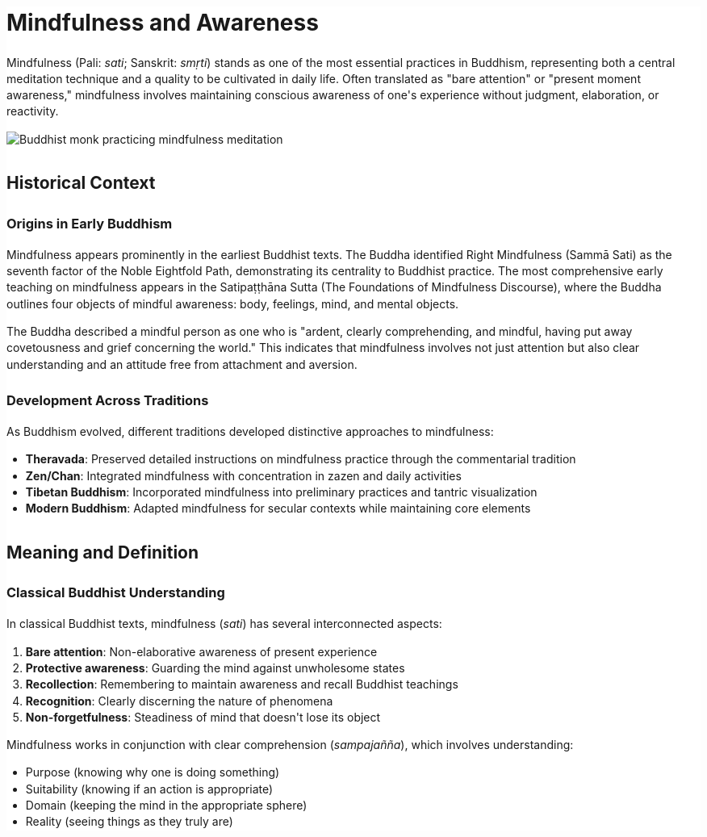 # Mindfulness and Awareness

Mindfulness (Pali: *sati*; Sanskrit: *smṛti*) stands as one of the most essential practices in Buddhism, representing both a central meditation technique and a quality to be cultivated in daily life. Often translated as "bare attention" or "present moment awareness," mindfulness involves maintaining conscious awareness of one's experience without judgment, elaboration, or reactivity.

![Buddhist monk practicing mindfulness meditation](mindfulness_meditation.jpg)

## Historical Context

### Origins in Early Buddhism

Mindfulness appears prominently in the earliest Buddhist texts. The Buddha identified Right Mindfulness (Sammā Sati) as the seventh factor of the Noble Eightfold Path, demonstrating its centrality to Buddhist practice. The most comprehensive early teaching on mindfulness appears in the Satipaṭṭhāna Sutta (The Foundations of Mindfulness Discourse), where the Buddha outlines four objects of mindful awareness: body, feelings, mind, and mental objects.

The Buddha described a mindful person as one who is "ardent, clearly comprehending, and mindful, having put away covetousness and grief concerning the world." This indicates that mindfulness involves not just attention but also clear understanding and an attitude free from attachment and aversion.

### Development Across Traditions

As Buddhism evolved, different traditions developed distinctive approaches to mindfulness:

- **Theravada**: Preserved detailed instructions on mindfulness practice through the commentarial tradition
- **Zen/Chan**: Integrated mindfulness with concentration in zazen and daily activities
- **Tibetan Buddhism**: Incorporated mindfulness into preliminary practices and tantric visualization
- **Modern Buddhism**: Adapted mindfulness for secular contexts while maintaining core elements

## Meaning and Definition

### Classical Buddhist Understanding

In classical Buddhist texts, mindfulness (*sati*) has several interconnected aspects:

1. **Bare attention**: Non-elaborative awareness of present experience
2. **Protective awareness**: Guarding the mind against unwholesome states
3. **Recollection**: Remembering to maintain awareness and recall Buddhist teachings
4. **Recognition**: Clearly discerning the nature of phenomena
5. **Non-forgetfulness**: Steadiness of mind that doesn't lose its object

Mindfulness works in conjunction with clear comprehension (*sampajañña*), which involves understanding:
- Purpose (knowing why one is doing something)
- Suitability (knowing if an action is appropriate)
- Domain (keeping the mind in the appropriate sphere)
- Reality (seeing things as they truly are)

